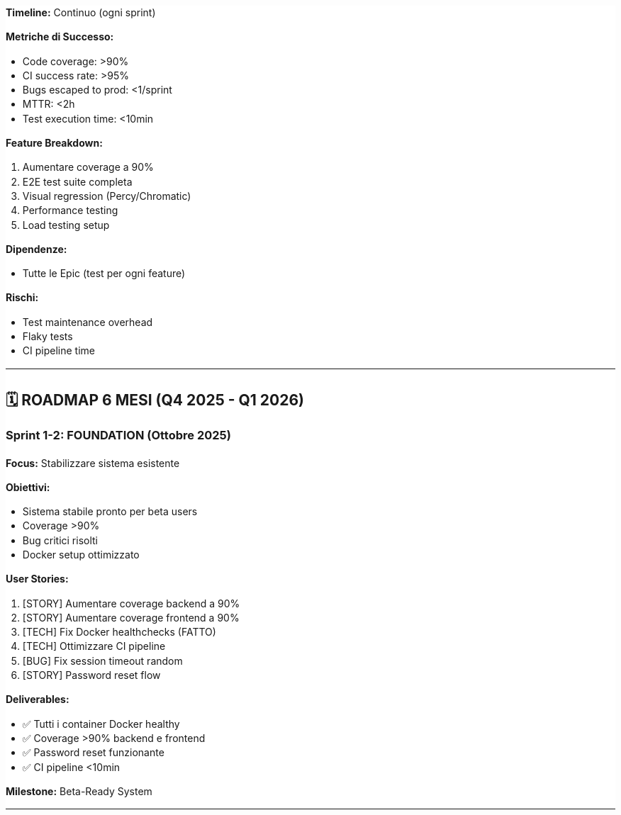 **Timeline:** Continuo (ogni sprint)

**Metriche di Successo:**
- Code coverage: >90%
- CI success rate: >95%
- Bugs escaped to prod: <1/sprint
- MTTR: <2h
- Test execution time: <10min

**Feature Breakdown:**
1. Aumentare coverage a 90%
2. E2E test suite completa
3. Visual regression (Percy/Chromatic)
4. Performance testing
5. Load testing setup

**Dipendenze:**
- Tutte le Epic (test per ogni feature)

**Rischi:**
- Test maintenance overhead
- Flaky tests
- CI pipeline time

---

## 🗓️ ROADMAP 6 MESI (Q4 2025 - Q1 2026)

### Sprint 1-2: FOUNDATION (Ottobre 2025)

**Focus:** Stabilizzare sistema esistente

**Obiettivi:**
- Sistema stabile pronto per beta users
- Coverage >90%
- Bug critici risolti
- Docker setup ottimizzato

**User Stories:**
1. [STORY] Aumentare coverage backend a 90%
2. [STORY] Aumentare coverage frontend a 90%
3. [TECH] Fix Docker healthchecks (FATTO)
4. [TECH] Ottimizzare CI pipeline
5. [BUG] Fix session timeout random
6. [STORY] Password reset flow

**Deliverables:**
- ✅ Tutti i container Docker healthy
- ✅ Coverage >90% backend e frontend
- ✅ Password reset funzionante
- ✅ CI pipeline <10min

**Milestone:** Beta-Ready System

---
